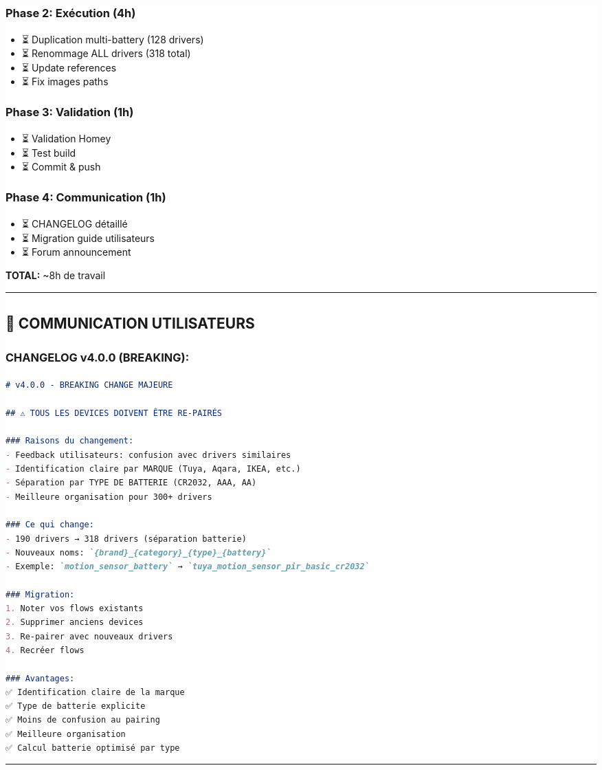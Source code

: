 ### Phase 2: Exécution (4h)
- ⏳ Duplication multi-battery (128 drivers)
- ⏳ Renommage ALL drivers (318 total)
- ⏳ Update references
- ⏳ Fix images paths

### Phase 3: Validation (1h)
- ⏳ Validation Homey
- ⏳ Test build
- ⏳ Commit & push

### Phase 4: Communication (1h)
- ⏳ CHANGELOG détaillé
- ⏳ Migration guide utilisateurs
- ⏳ Forum announcement

**TOTAL:** ~8h de travail

---

## 📢 COMMUNICATION UTILISATEURS

### CHANGELOG v4.0.0 (BREAKING):

```markdown
# v4.0.0 - BREAKING CHANGE MAJEURE

## ⚠️ TOUS LES DEVICES DOIVENT ÊTRE RE-PAIRÉS

### Raisons du changement:
- Feedback utilisateurs: confusion avec drivers similaires
- Identification claire par MARQUE (Tuya, Aqara, IKEA, etc.)
- Séparation par TYPE DE BATTERIE (CR2032, AAA, AA)
- Meilleure organisation pour 300+ drivers

### Ce qui change:
- 190 drivers → 318 drivers (séparation batterie)
- Nouveaux noms: `{brand}_{category}_{type}_{battery}`
- Exemple: `motion_sensor_battery` → `tuya_motion_sensor_pir_basic_cr2032`

### Migration:
1. Noter vos flows existants
2. Supprimer anciens devices
3. Re-pairer avec nouveaux drivers
4. Recréer flows

### Avantages:
✅ Identification claire de la marque
✅ Type de batterie explicite
✅ Moins de confusion au pairing
✅ Meilleure organisation
✅ Calcul batterie optimisé par type
```

---